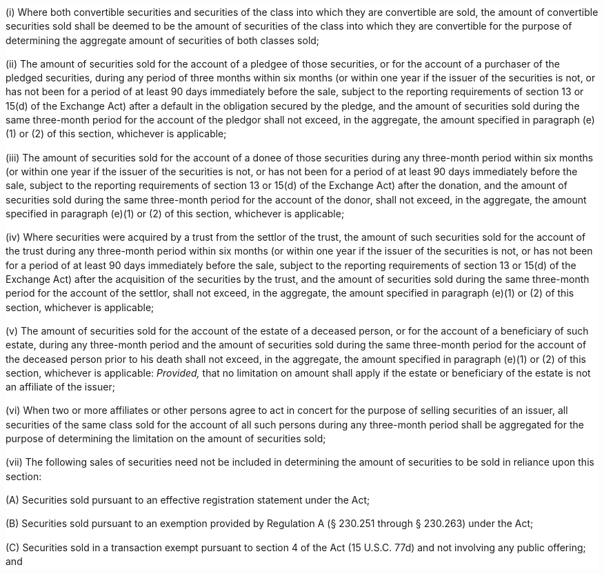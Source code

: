 
(i) Where both convertible securities and securities of the class into which they are convertible are sold, the amount of convertible securities sold shall be deemed to be the amount of securities of the class into which they are convertible for the purpose of determining the aggregate amount of securities of both classes sold;


(ii) The amount of securities sold for the account of a pledgee of those securities, or for the account of a purchaser of the pledged securities, during any period of three months within six months (or within one year if the issuer of the securities is not, or has not been for a period of at least 90 days immediately before the sale, subject to the reporting requirements of section 13 or 15(d) of the Exchange Act) after a default in the obligation secured by the pledge, and the amount of securities sold during the same three-month period for the account of the pledgor shall not exceed, in the aggregate, the amount specified in paragraph (e)(1) or (2) of this section, whichever is applicable;


(iii) The amount of securities sold for the account of a donee of those securities during any three-month period within six months (or within one year if the issuer of the securities is not, or has not been for a period of at least 90 days immediately before the sale, subject to the reporting requirements of section 13 or 15(d) of the Exchange Act) after the donation, and the amount of securities sold during the same three-month period for the account of the donor, shall not exceed, in the aggregate, the amount specified in paragraph (e)(1) or (2) of this section, whichever is applicable;


(iv) Where securities were acquired by a trust from the settlor of the trust, the amount of such securities sold for the account of the trust during any three-month period within six months (or within one year if the issuer of the securities is not, or has not been for a period of at least 90 days immediately before the sale, subject to the reporting requirements of section 13 or 15(d) of the Exchange Act) after the acquisition of the securities by the trust, and the amount of securities sold during the same three-month period for the account of the settlor, shall not exceed, in the aggregate, the amount specified in paragraph (e)(1) or (2) of this section, whichever is applicable;


(v) The amount of securities sold for the account of the estate of a deceased person, or for the account of a beneficiary of such estate, during any three-month period and the amount of securities sold during the same three-month period for the account of the deceased person prior to his death shall not exceed, in the aggregate, the amount specified in paragraph (e)(1) or (2) of this section, whichever is applicable: *Provided,* that no limitation on amount shall apply if the estate or beneficiary of the estate is not an affiliate of the issuer;


(vi) When two or more affiliates or other persons agree to act in concert for the purpose of selling securities of an issuer, all securities of the same class sold for the account of all such persons during any three-month period shall be aggregated for the purpose of determining the limitation on the amount of securities sold;


(vii) The following sales of securities need not be included in determining the amount of securities to be sold in reliance upon this section:


(A) Securities sold pursuant to an effective registration statement under the Act;


(B) Securities sold pursuant to an exemption provided by Regulation A (§ 230.251 through § 230.263) under the Act;


(C) Securities sold in a transaction exempt pursuant to section 4 of the Act (15 U.S.C. 77d) and not involving any public offering; and
